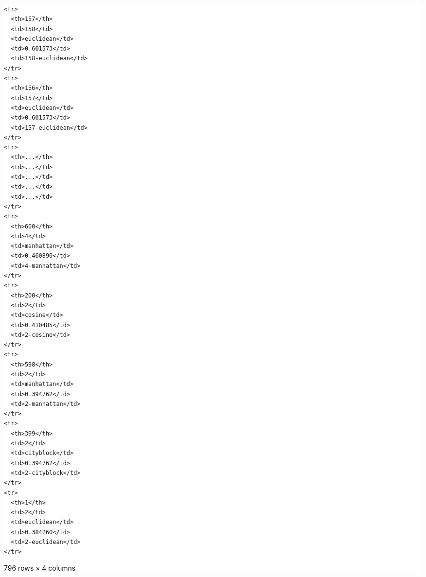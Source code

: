     <tr>
      <th>157</th>
      <td>158</td>
      <td>euclidean</td>
      <td>0.601573</td>
      <td>158-euclidean</td>
    </tr>
    <tr>
      <th>156</th>
      <td>157</td>
      <td>euclidean</td>
      <td>0.601573</td>
      <td>157-euclidean</td>
    </tr>
    <tr>
      <th>...</th>
      <td>...</td>
      <td>...</td>
      <td>...</td>
      <td>...</td>
    </tr>
    <tr>
      <th>600</th>
      <td>4</td>
      <td>manhattan</td>
      <td>0.460890</td>
      <td>4-manhattan</td>
    </tr>
    <tr>
      <th>200</th>
      <td>2</td>
      <td>cosine</td>
      <td>0.410485</td>
      <td>2-cosine</td>
    </tr>
    <tr>
      <th>598</th>
      <td>2</td>
      <td>manhattan</td>
      <td>0.394762</td>
      <td>2-manhattan</td>
    </tr>
    <tr>
      <th>399</th>
      <td>2</td>
      <td>cityblock</td>
      <td>0.394762</td>
      <td>2-cityblock</td>
    </tr>
    <tr>
      <th>1</th>
      <td>2</td>
      <td>euclidean</td>
      <td>0.384260</td>
      <td>2-euclidean</td>
    </tr>
  </tbody>
</table>
<p>796 rows × 4 columns</p>
</div>
